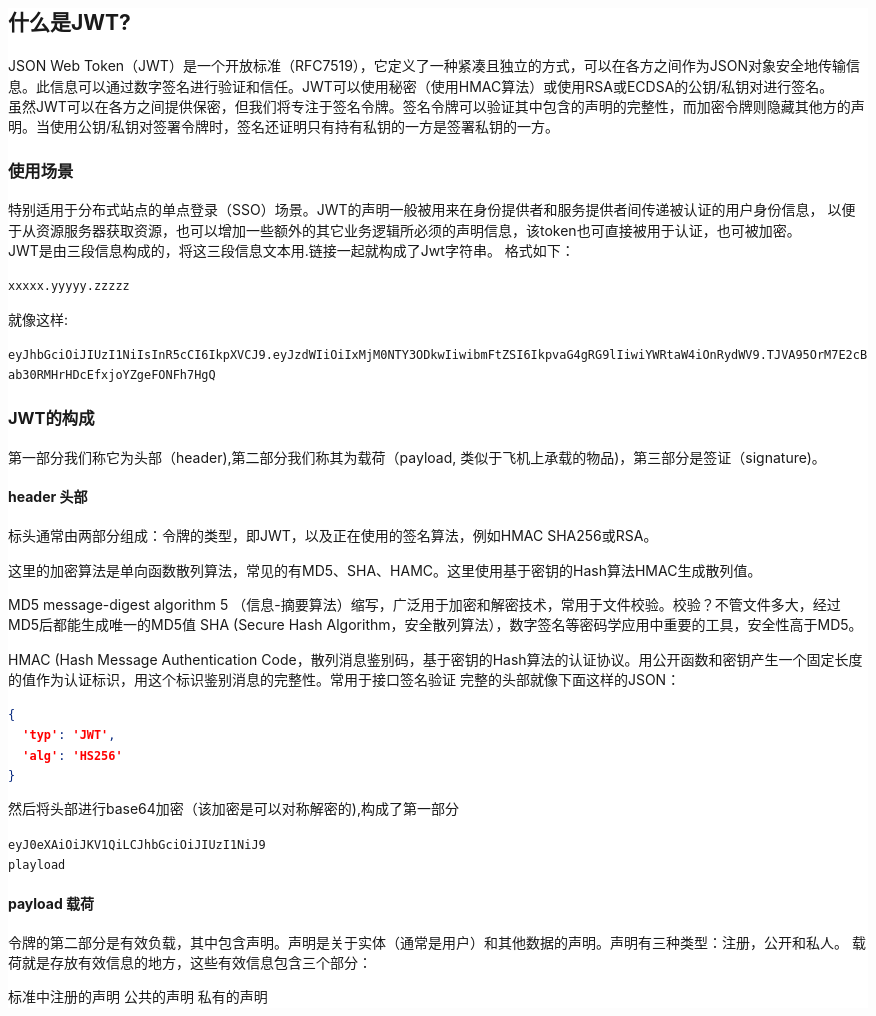 ## 什么是JWT?
JSON Web Token（JWT）是一个开放标准（RFC7519），它定义了一种紧凑且独立的方式，可以在各方之间作为JSON对象安全地传输信息。此信息可以通过数字签名进行验证和信任。JWT可以使用秘密（使用HMAC算法）或使用RSA或ECDSA的公钥/私钥对进行签名。  
虽然JWT可以在各方之间提供保密，但我们将专注于签名令牌。签名令牌可以验证其中包含的声明的完整性，而加密令牌则隐藏其他方的声明。当使用公钥/私钥对签署令牌时，签名还证明只有持有私钥的一方是签署私钥的一方。  

### 使用场景
特别适用于分布式站点的单点登录（SSO）场景。JWT的声明一般被用来在身份提供者和服务提供者间传递被认证的用户身份信息， 以便于从资源服务器获取资源，也可以增加一些额外的其它业务逻辑所必须的声明信息，该token也可直接被用于认证，也可被加密。  
JWT是由三段信息构成的，将这三段信息文本用.链接一起就构成了Jwt字符串。
格式如下：  
```
xxxxx.yyyyy.zzzzz
```
就像这样:   
```text
eyJhbGciOiJIUzI1NiIsInR5cCI6IkpXVCJ9.eyJzdWIiOiIxMjM0NTY3ODkwIiwibmFtZSI6IkpvaG4gRG9lIiwiYWRtaW4iOnRydWV9.TJVA95OrM7E2cBab30RMHrHDcEfxjoYZgeFONFh7HgQ
```
### JWT的构成  
第一部分我们称它为头部（header),第二部分我们称其为载荷（payload, 类似于飞机上承载的物品)，第三部分是签证（signature)。  

#### header 头部

标头通常由两部分组成：令牌的类型，即JWT，以及正在使用的签名算法，例如HMAC SHA256或RSA。  

这里的加密算法是单向函数散列算法，常见的有MD5、SHA、HAMC。这里使用基于密钥的Hash算法HMAC生成散列值。  

MD5 message-digest algorithm 5 （信息-摘要算法）缩写，广泛用于加密和解密技术，常用于文件校验。校验？不管文件多大，经过MD5后都能生成唯一的MD5值
SHA (Secure Hash Algorithm，安全散列算法），数字签名等密码学应用中重要的工具，安全性高于MD5。  

HMAC (Hash Message Authentication Code，散列消息鉴别码，基于密钥的Hash算法的认证协议。用公开函数和密钥产生一个固定长度的值作为认证标识，用这个标识鉴别消息的完整性。常用于接口签名验证
完整的头部就像下面这样的JSON：
```json
{
  'typ': 'JWT',
  'alg': 'HS256'
}
```
然后将头部进行base64加密（该加密是可以对称解密的),构成了第一部分
```
eyJ0eXAiOiJKV1QiLCJhbGciOiJIUzI1NiJ9
playload
```
#### payload 载荷
令牌的第二部分是有效负载，其中包含声明。声明是关于实体（通常是用户）和其他数据的声明。声明有三种类型：注册，公开和私人。
载荷就是存放有效信息的地方，这些有效信息包含三个部分：

标准中注册的声明
公共的声明
私有的声明
